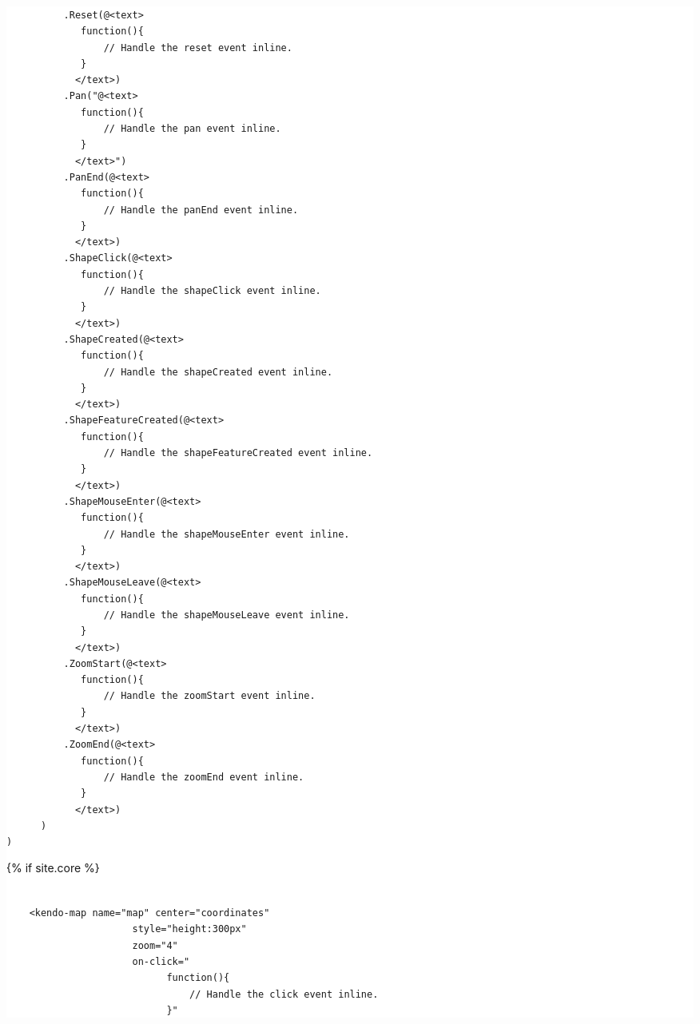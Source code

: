 ```HtmlHelper
          .Reset(@<text>
             function(){
                 // Handle the reset event inline.
             }
            </text>)
          .Pan("@<text>
             function(){
                 // Handle the pan event inline.
             }
            </text>")
          .PanEnd(@<text>
             function(){
                 // Handle the panEnd event inline.
             }
            </text>)
          .ShapeClick(@<text>
             function(){
                 // Handle the shapeClick event inline.
             }
            </text>)
          .ShapeCreated(@<text>
             function(){
                 // Handle the shapeCreated event inline.
             }
            </text>)
          .ShapeFeatureCreated(@<text>
             function(){
                 // Handle the shapeFeatureCreated event inline.
             }
            </text>)
          .ShapeMouseEnter(@<text>
             function(){
                 // Handle the shapeMouseEnter event inline.
             }
            </text>)
          .ShapeMouseLeave(@<text>
             function(){
                 // Handle the shapeMouseLeave event inline.
             }
            </text>)
          .ZoomStart(@<text>
             function(){
                 // Handle the zoomStart event inline.
             }
            </text>)
          .ZoomEnd(@<text>
             function(){
                 // Handle the zoomEnd event inline.
             }
            </text>)
      )
)
```
{% if site.core %}
```TagHelper

    <kendo-map name="map" center="coordinates"
                      style="height:300px"
                      zoom="4"
                      on-click="
                            function(){
                                // Handle the click event inline.
                            }"
```